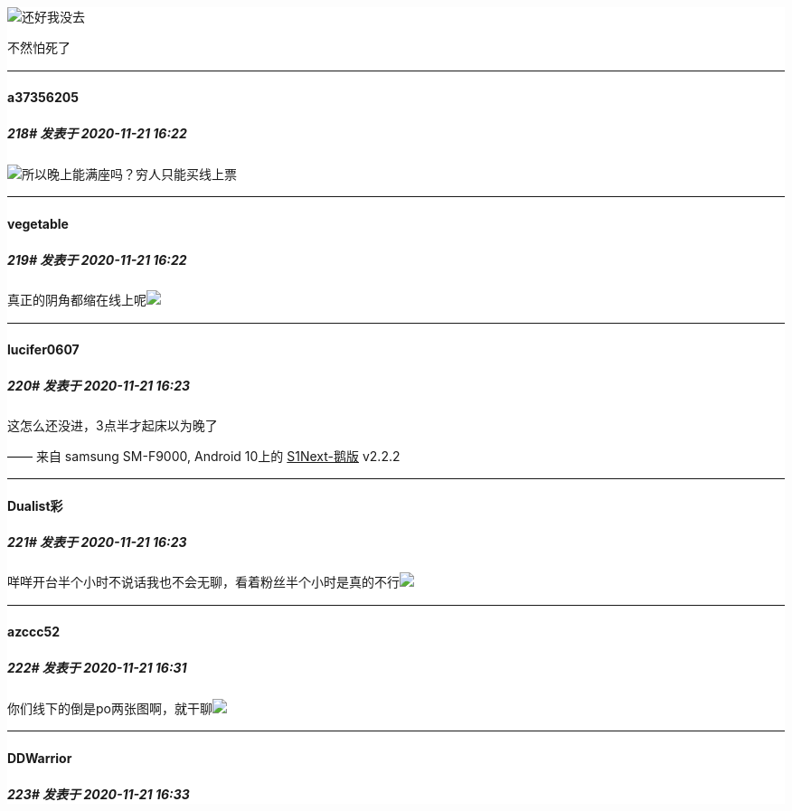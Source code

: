 
<img src="https://static.saraba1st.com/image/smiley/face2017/169.gif" referrerpolicy="no-referrer">还好我没去

不然怕死了


*****

####  a37356205  
##### 218#       发表于 2020-11-21 16:22


<img src="https://static.saraba1st.com/image/smiley/face2017/245.png" referrerpolicy="no-referrer">所以晚上能满座吗？穷人只能买线上票


*****

####  vegetable  
##### 219#       发表于 2020-11-21 16:22


真正的阴角都缩在线上呢<img src="https://static.saraba1st.com/image/smiley/face2017/168.gif" referrerpolicy="no-referrer">


*****

####  lucifer0607  
##### 220#       发表于 2020-11-21 16:23


这怎么还没进，3点半才起床以为晚了

—— 来自 samsung SM-F9000, Android 10上的 [S1Next-鹅版](https://github.com/ykrank/S1-Next/releases) v2.2.2


*****

####  Dualist彩  
##### 221#       发表于 2020-11-21 16:23


咩咩开台半个小时不说话我也不会无聊，看着粉丝半个小时是真的不行<img src="https://static.saraba1st.com/image/smiley/face2017/180.png" referrerpolicy="no-referrer">


*****

####  azccc52  
##### 222#       发表于 2020-11-21 16:31


你们线下的倒是po两张图啊，就干聊<img src="https://static.saraba1st.com/image/smiley/face2017/126.png" referrerpolicy="no-referrer">


*****

####  DDWarrior  
##### 223#       发表于 2020-11-21 16:33
